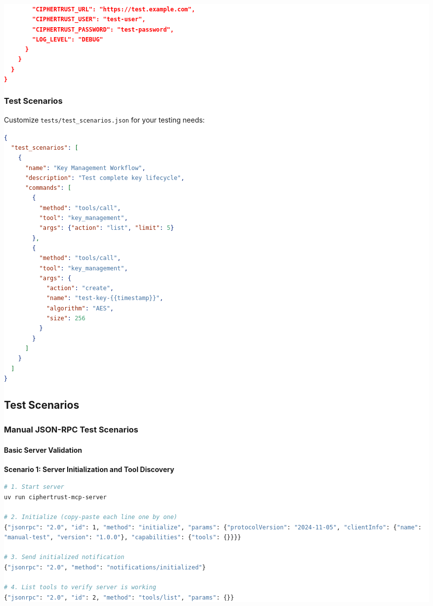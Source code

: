 ```json
        "CIPHERTRUST_URL": "https://test.example.com",
        "CIPHERTRUST_USER": "test-user",
        "CIPHERTRUST_PASSWORD": "test-password",
        "LOG_LEVEL": "DEBUG"
      }
    }
  }
}
```

### Test Scenarios

Customize `tests/test_scenarios.json` for your testing needs:

```json
{
  "test_scenarios": [
    {
      "name": "Key Management Workflow",
      "description": "Test complete key lifecycle",
      "commands": [
        {
          "method": "tools/call",
          "tool": "key_management",
          "args": {"action": "list", "limit": 5}
        },
        {
          "method": "tools/call", 
          "tool": "key_management",
          "args": {
            "action": "create",
            "name": "test-key-{{timestamp}}",
            "algorithm": "AES",
            "size": 256
          }
        }
      ]
    }
  ]
}
```

## Test Scenarios

### Manual JSON-RPC Test Scenarios

#### Basic Server Validation

**Scenario 1: Server Initialization and Tool Discovery**
```bash
# 1. Start server
uv run ciphertrust-mcp-server

# 2. Initialize (copy-paste each line one by one)
{"jsonrpc": "2.0", "id": 1, "method": "initialize", "params": {"protocolVersion": "2024-11-05", "clientInfo": {"name": "manual-test", "version": "1.0.0"}, "capabilities": {"tools": {}}}}

# 3. Send initialized notification
{"jsonrpc": "2.0", "method": "notifications/initialized"}

# 4. List tools to verify server is working
{"jsonrpc": "2.0", "id": 2, "method": "tools/list", "params": {}}
```
